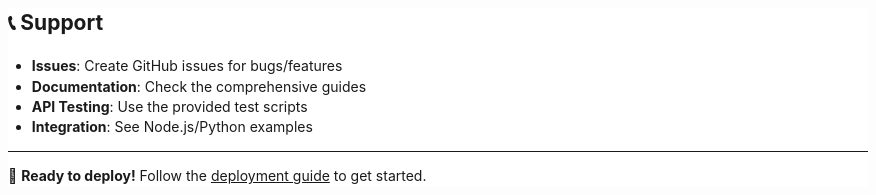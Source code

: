 ## 📞 Support

- **Issues**: Create GitHub issues for bugs/features
- **Documentation**: Check the comprehensive guides
- **API Testing**: Use the provided test scripts
- **Integration**: See Node.js/Python examples

---

🎉 **Ready to deploy!** Follow the [deployment guide](DEPLOYMENT_GUIDE.md) to get started.
